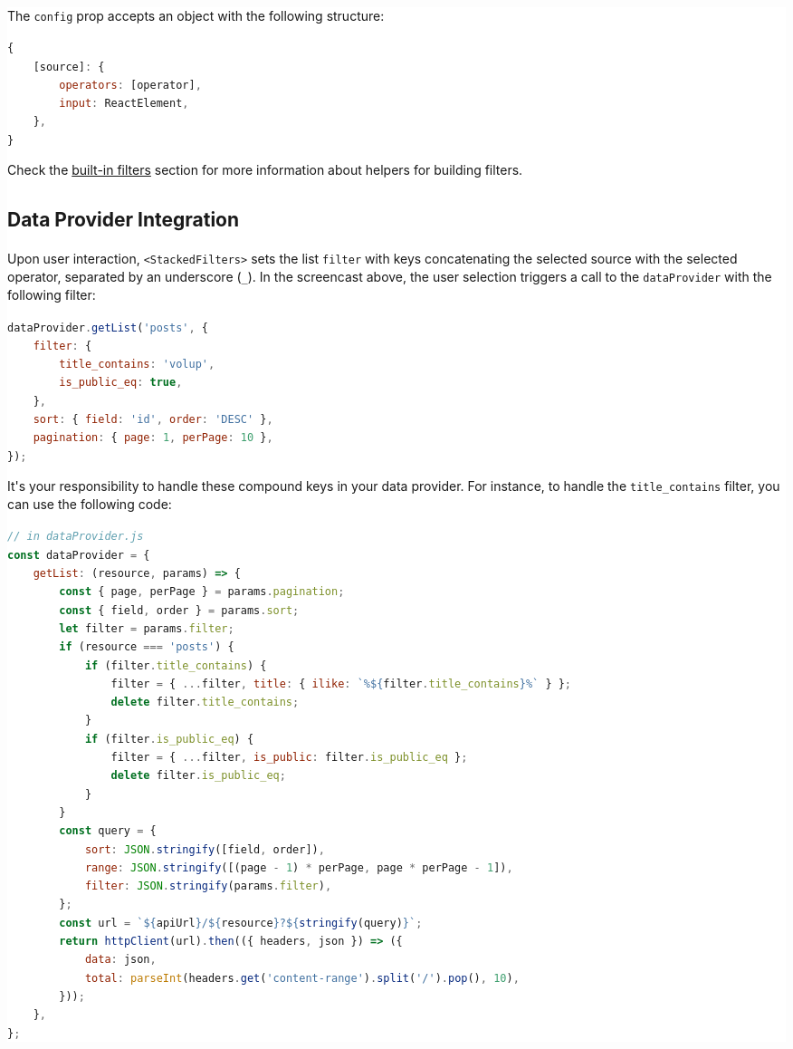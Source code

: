 The `config` prop accepts an object with the following structure:

```jsx
{
    [source]: {
        operators: [operator],
        input: ReactElement,
    },
}
```

Check the [built-in filters](#built-in-filters) section for more information about helpers for building filters.

## Data Provider Integration

Upon user interaction, `<StackedFilters>` sets the list `filter` with keys concatenating the selected source with the selected operator, separated by an underscore (`_`). In the screencast above, the user selection triggers a call to the `dataProvider` with the following filter:

```jsx
dataProvider.getList('posts', {
    filter: {
        title_contains: 'volup',
        is_public_eq: true,
    },
    sort: { field: 'id', order: 'DESC' },
    pagination: { page: 1, perPage: 10 },
});
```

It's your responsibility to handle these compound keys in your data provider. For instance, to handle the `title_contains` filter, you can use the following code:

```jsx
// in dataProvider.js
const dataProvider = {
    getList: (resource, params) => {
        const { page, perPage } = params.pagination;
        const { field, order } = params.sort;
        let filter = params.filter;
        if (resource === 'posts') {
            if (filter.title_contains) {
                filter = { ...filter, title: { ilike: `%${filter.title_contains}%` } };
                delete filter.title_contains;
            }
            if (filter.is_public_eq) {
                filter = { ...filter, is_public: filter.is_public_eq };
                delete filter.is_public_eq;
            }
        }
        const query = {
            sort: JSON.stringify([field, order]),
            range: JSON.stringify([(page - 1) * perPage, page * perPage - 1]),
            filter: JSON.stringify(params.filter),
        };
        const url = `${apiUrl}/${resource}?${stringify(query)}`;
        return httpClient(url).then(({ headers, json }) => ({
            data: json,
            total: parseInt(headers.get('content-range').split('/').pop(), 10),
        }));
    },
};
```
